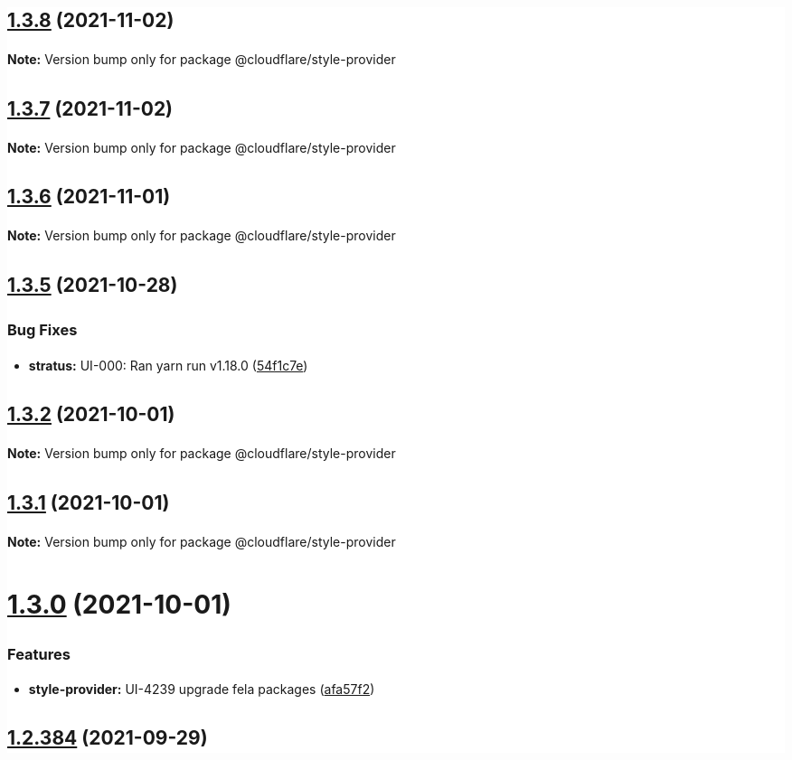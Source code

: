 ## [1.3.8](http://stash.cfops.it:7999/fe/stratus/compare/@cloudflare/style-provider@1.3.7...@cloudflare/style-provider@1.3.8) (2021-11-02)

**Note:** Version bump only for package @cloudflare/style-provider

## [1.3.7](http://stash.cfops.it:7999/fe/stratus/compare/@cloudflare/style-provider@1.3.6...@cloudflare/style-provider@1.3.7) (2021-11-02)

**Note:** Version bump only for package @cloudflare/style-provider

## [1.3.6](http://stash.cfops.it:7999/fe/stratus/compare/@cloudflare/style-provider@1.3.5...@cloudflare/style-provider@1.3.6) (2021-11-01)

**Note:** Version bump only for package @cloudflare/style-provider

## [1.3.5](http://stash.cfops.it:7999/fe/stratus/compare/@cloudflare/style-provider@1.3.2...@cloudflare/style-provider@1.3.5) (2021-10-28)

### Bug Fixes

- **stratus:** UI-000: Ran yarn run v1.18.0 ([54f1c7e](http://stash.cfops.it:7999/fe/stratus/commits/54f1c7e))

## [1.3.2](http://stash.cfops.it:7999/fe/stratus/compare/@cloudflare/style-provider@1.3.1...@cloudflare/style-provider@1.3.2) (2021-10-01)

**Note:** Version bump only for package @cloudflare/style-provider

## [1.3.1](http://stash.cfops.it:7999/fe/stratus/compare/@cloudflare/style-provider@1.3.0...@cloudflare/style-provider@1.3.1) (2021-10-01)

**Note:** Version bump only for package @cloudflare/style-provider

# [1.3.0](http://stash.cfops.it:7999/fe/stratus/compare/@cloudflare/style-provider@1.2.384...@cloudflare/style-provider@1.3.0) (2021-10-01)

### Features

- **style-provider:** UI-4239 upgrade fela packages ([afa57f2](http://stash.cfops.it:7999/fe/stratus/commits/afa57f2))

## [1.2.384](http://stash.cfops.it:7999/fe/stratus/compare/@cloudflare/style-provider@1.2.383...@cloudflare/style-provider@1.2.384) (2021-09-29)
